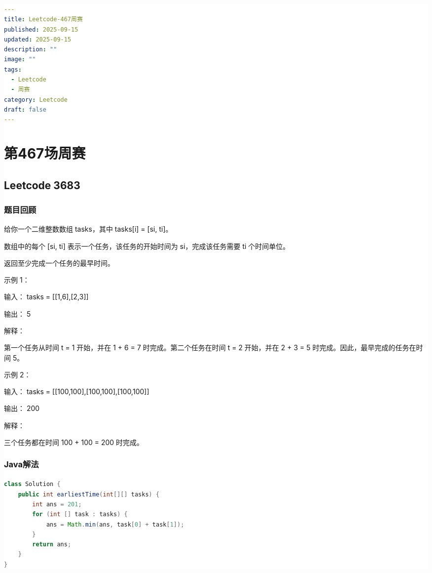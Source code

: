 ```yaml
---
title: Leetcode-467周赛
published: 2025-09-15
updated: 2025-09-15
description: ""
image: ""
tags:
  - Leetcode
  - 周赛
category: Leetcode
draft: false
---
```


# 第467场周赛

## Leetcode 3683

### 题目回顾
给你一个二维整数数组 tasks，其中 tasks[i] = [si, ti]。

数组中的每个 [si, ti] 表示一个任务，该任务的开始时间为 si，完成该任务需要 ti 个时间单位。

返回至少完成一个任务的最早时间。



示例 1：

输入： tasks = [[1,6],[2,3]]

输出： 5

解释：

第一个任务从时间 t = 1 开始，并在 1 + 6 = 7 时完成。第二个任务在时间 t = 2 开始，并在 2 + 3 = 5 时完成。因此，最早完成的任务在时间 5。

示例 2：

输入： tasks = [[100,100],[100,100],[100,100]]

输出： 200

解释：

三个任务都在时间 100 + 100 = 200 时完成。

### Java解法

```java
class Solution {
    public int earliestTime(int[][] tasks) {
        int ans = 201;
        for (int [] task : tasks) {
            ans = Math.min(ans, task[0] + task[1]);
        }
        return ans;
    }
}
```
